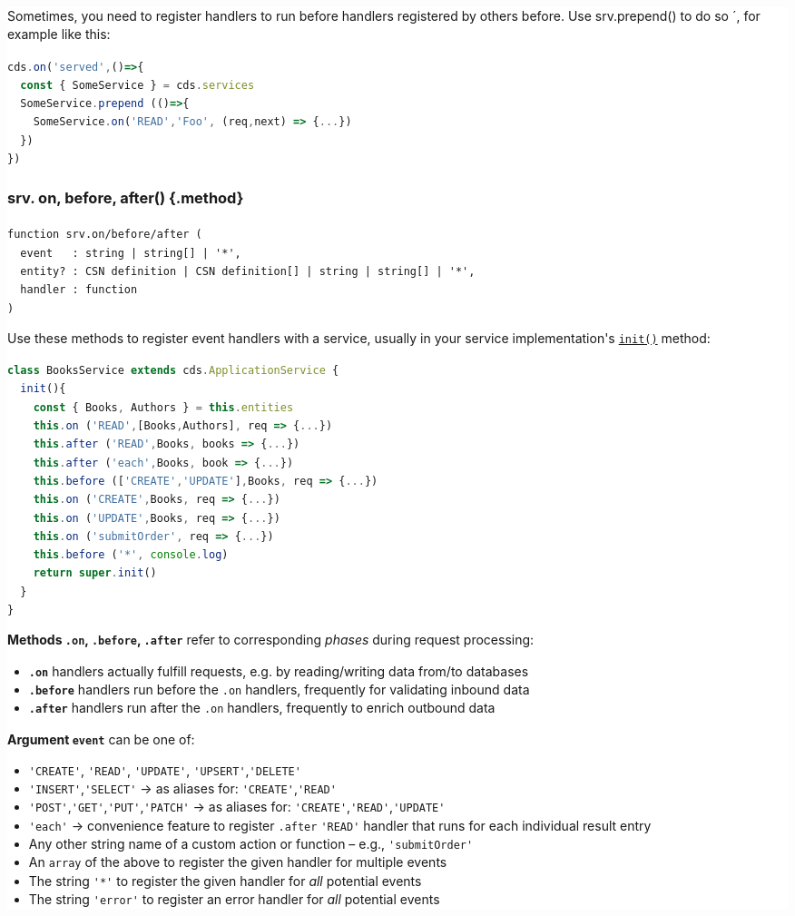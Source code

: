 Sometimes, you need to register handlers to run before handlers registered by others before. Use srv.prepend() to do so ´, for example like this:

```js
cds.on('served',()=>{
  const { SomeService } = cds.services
  SomeService.prepend (()=>{
    SomeService.on('READ','Foo', (req,next) => {...})
  })
})
```





### srv. on, before, after() {.method}

```tsx
function srv.on/before/after (
  event   : string | string[] | '*',
  entity? : CSN definition | CSN definition[] | string | string[] | '*',
  handler : function
)
```

Use these methods to register event handlers with a service, usually in your service implementation's [`init()`](#srv-init) method:

```js
class BooksService extends cds.ApplicationService {
  init(){
    const { Books, Authors } = this.entities
    this.on ('READ',[Books,Authors], req => {...})
    this.after ('READ',Books, books => {...})
    this.after ('each',Books, book => {...})
    this.before (['CREATE','UPDATE'],Books, req => {...})
    this.on ('CREATE',Books, req => {...})
    this.on ('UPDATE',Books, req => {...})
    this.on ('submitOrder', req => {...})
    this.before ('*', console.log)
    return super.init()
  }
}
```



**Methods `.on`, `.before`, `.after`** refer to corresponding *phases* during request processing:

- **`.on`** handlers actually fulfill requests, e.g. by reading/writing data from/to databases
- **`.before`** handlers run before the `.on` handlers, frequently for validating inbound data
- **`.after`** handlers run after the `.on` handlers, frequently to enrich outbound data

**Argument `event`** can be one of:

- `'CREATE'`, `'READ'`, `'UPDATE'`, `'UPSERT'`,`'DELETE'`
- `'INSERT'`,`'SELECT'` → as aliases for: `'CREATE'`,`'READ'`
- `'POST'`,`'GET'`,`'PUT'`,`'PATCH'` → as aliases for: `'CREATE'`,`'READ'`,`'UPDATE'`
- `'each'` → convenience feature to register `.after` `'READ'` handler that runs for each individual result entry
- Any other string name of a custom action or function – e.g., `'submitOrder'`
- An `array` of the above to register the given handler for multiple events
- The string `'*'` to register the given handler for *all* potential events
- The string `'error'` to register an error handler for *all* potential events
